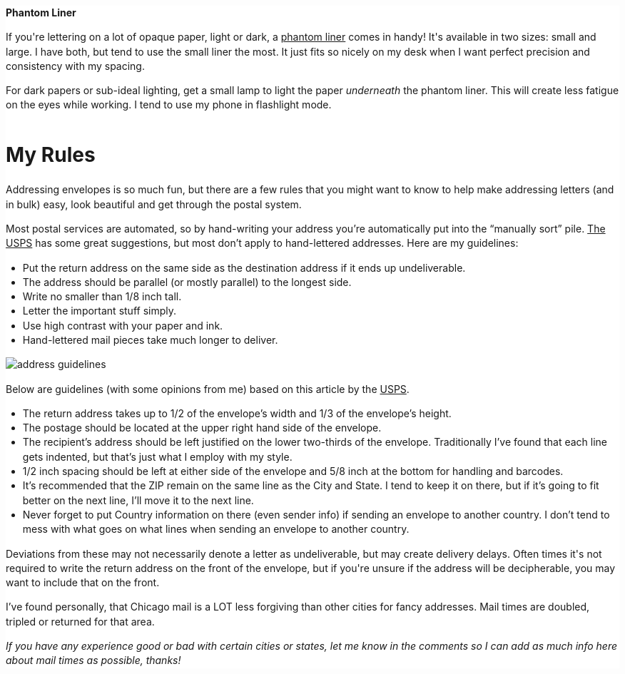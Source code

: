 **Phantom Liner**

If you're lettering on a lot of opaque paper, light or dark, a [phantom liner](http://store.yahoo.com/cgi-bin/clink?yhst-131221940731303+qJkSPN+phn100.html+) comes in handy! It's available in two sizes: small and large. I have both, but tend to use the small liner the most. It just fits so nicely on my desk when I want perfect precision and consistency with my spacing.

For dark papers or sub-ideal lighting, get a small lamp to light the paper *underneath* the phantom liner. This will create less fatigue on the eyes while working. I tend to use my phone in flashlight mode.

#  My Rules

Addressing envelopes is so much fun, but there are a few rules that you might want to know to help make addressing letters (and in bulk) easy, look beautiful and get through the postal system.

Most postal services are automated, so by hand-writing your address you’re automatically put into the “manually sort” pile. [The USPS](http://pe.usps.com/businessmail101/addressing/deliveryAddress.htm) has some great suggestions, but most don’t apply to hand-lettered addresses. Here are my guidelines:

*   Put the return address on the same side as the destination address if it ends up undeliverable.
*   The address should be parallel (or mostly parallel) to the longest side.
*   Write no smaller than 1/8 inch tall.
*   Letter the important stuff simply.
*   Use high contrast with your paper and ink.
*   Hand-lettered mail pieces take much longer to deliver.

![address guidelines](https://d1r8dwbwb3lm35.cloudfront.net/9-addressingenvelopes-1-intro-a.png?Expires=1407954180&Key-Pair-Id=APKAI6QJAZT56MLSANIQ&Signature=kP2frIfxQJP7tSC-DkbSU3ZlFuBM2ju6rVUB-UO9Jv5Rg5WsK0BZfDEF4Hwuh14VVFGXP1vjnpDXSjXe7rmbdAVmgmz-WK7BDw~AGFbnTMpG~68tRLoOEzX91ZJo8KnerB1YmAW3rtDv~aW9vtPRP8fMTXP7okU~XXLcVfbVDkM_)

Below are guidelines (with some opinions from me) based on this article by the [USPS](http://pe.usps.com/text/qsg300/Q602.htm).

*   The return address takes up to 1/2 of the envelope’s width and 1/3 of the envelope’s height.
*   The postage should be located at the upper right hand side of the envelope.
*   The recipient’s address should be left justified on the lower two-thirds of the envelope. Traditionally I’ve found that each line gets indented, but that’s just what I employ with my style.
*  1/2 inch spacing should be left at either side of the envelope and 5/8 inch at the bottom for handling and barcodes.
*   It’s recommended that the ZIP remain on the same line as the City and State. I tend to keep it on there, but if it’s going to fit better on the next line, I’ll move it to the next line.
*   Never forget to put Country information on there (even sender info) if sending an envelope to another country. I don’t tend to mess with what goes on what lines when sending an envelope to another country.

Deviations from these may not necessarily denote a letter as undeliverable, but may create delivery delays. Often times it's not required to write the return address on the front of the envelope, but if you're unsure if the address will be decipherable, you may want to include that on the front.

I’ve found personally, that Chicago mail is a LOT less forgiving than other cities for fancy addresses. Mail times are doubled, tripled or returned for that area.

 _If you have any experience good or bad with certain cities or states, let me know in the comments so I can add as much info here about mail times as possible, thanks!_
